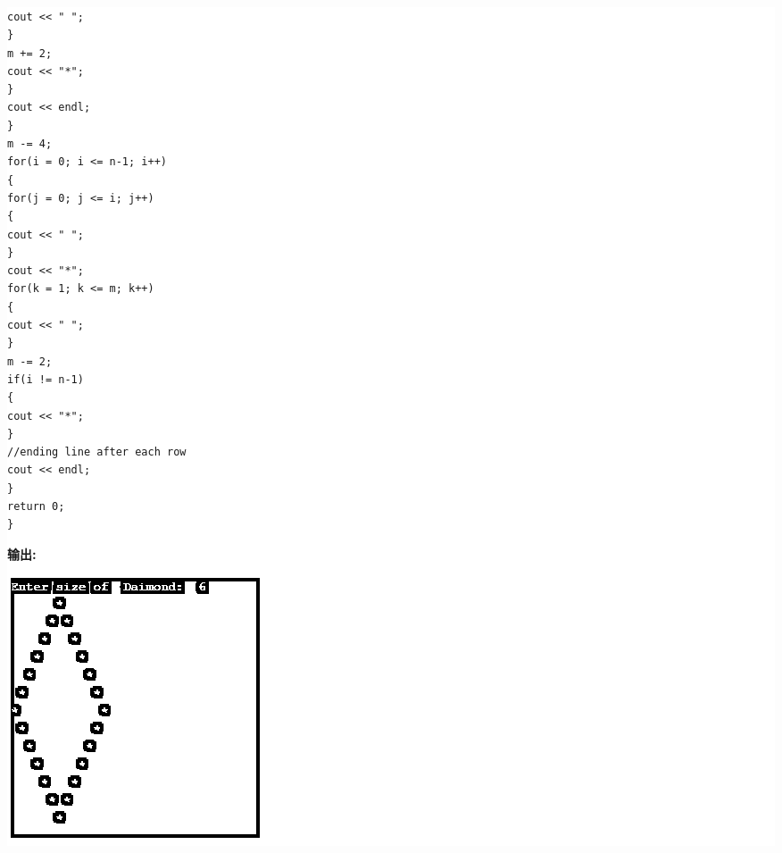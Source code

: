 ```
cout << " ";
}
m += 2;
cout << "*";
}
cout << endl;
}
m -= 4;
for(i = 0; i <= n-1; i++)
{
for(j = 0; j <= i; j++)
{
cout << " ";
}
cout << "*";
for(k = 1; k <= m; k++)
{
cout << " ";
}
m -= 2;
if(i != n-1)
{
cout << "*";
}
//ending line after each row
cout << endl;
}
return 0;
}
```

**输出:**

![Hollow Star Pyramid in Diamond](img/6e2c2bad4db60e6e60ad7251480904f6.png)


